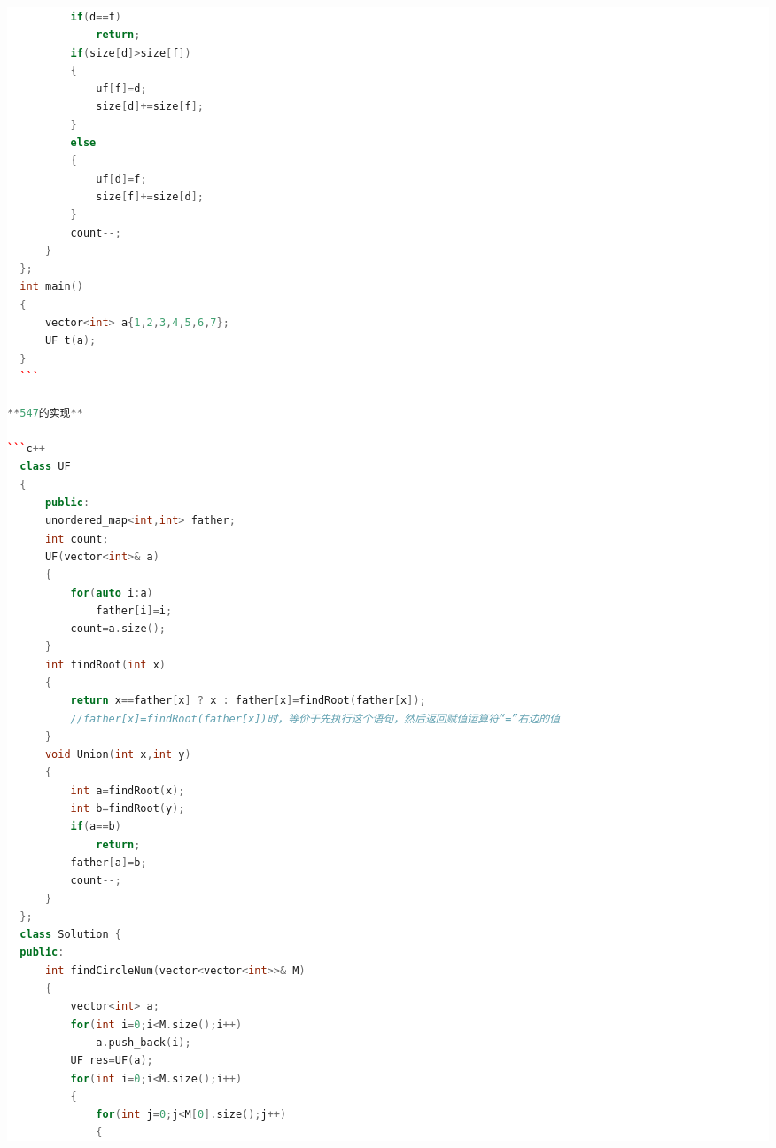   ```c++
            if(d==f)
                return;
            if(size[d]>size[f])
            {
                uf[f]=d;
                size[d]+=size[f];
            }
            else
            {
                uf[d]=f;
                size[f]+=size[d];
            }
            count--;
        }
    };
    int main()
    {
        vector<int> a{1,2,3,4,5,6,7};
        UF t(a);
    }
    ```
    
  **547的实现**
    
  ```c++
    class UF
    {
        public:
        unordered_map<int,int> father;
        int count;
        UF(vector<int>& a)
        {
            for(auto i:a)
                father[i]=i;
            count=a.size();        
        }
        int findRoot(int x)
        {
            return x==father[x] ? x : father[x]=findRoot(father[x]);
            //father[x]=findRoot(father[x])时，等价于先执行这个语句，然后返回赋值运算符“=”右边的值
        }
        void Union(int x,int y)
        {
            int a=findRoot(x);
            int b=findRoot(y);
            if(a==b)
                return;
            father[a]=b;
            count--;
        }
    };
    class Solution {
    public:
        int findCircleNum(vector<vector<int>>& M) 
        {
            vector<int> a;
            for(int i=0;i<M.size();i++)
                a.push_back(i);
            UF res=UF(a);
            for(int i=0;i<M.size();i++)
            {
                for(int j=0;j<M[0].size();j++)
                {
  ```